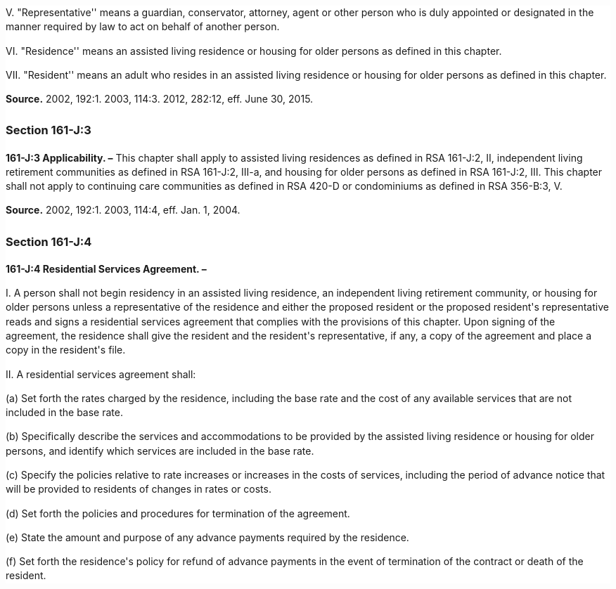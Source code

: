  V. "Representative'' means a guardian, conservator, attorney, agent
or other person who is duly appointed or designated in the manner
required by law to act on behalf of another person.
                                             
 VI. "Residence'' means an assisted living residence or housing for
older persons as defined in this chapter.
                                             
 VII. "Resident'' means an adult who resides in an assisted living
residence or housing for older persons as defined in this chapter.

**Source.** 2002, 192:1. 2003, 114:3. 2012, 282:12, eff. June 30, 2015.

### Section 161-J:3

 **161-J:3 Applicability. –** This chapter shall apply to assisted
living residences as defined in RSA 161-J:2, II, independent living
retirement communities as defined in RSA 161-J:2, III-a, and housing for
older persons as defined in RSA 161-J:2, III. This chapter shall not
apply to continuing care communities as defined in RSA 420-D or
condominiums as defined in RSA 356-B:3, V.

**Source.** 2002, 192:1. 2003, 114:4, eff. Jan. 1, 2004.

### Section 161-J:4

 **161-J:4 Residential Services Agreement. –**
                                             
 I. A person shall not begin residency in an assisted living
residence, an independent living retirement community, or housing for
older persons unless a representative of the residence and either the
proposed resident or the proposed resident's representative reads and
signs a residential services agreement that complies with the provisions
of this chapter. Upon signing of the agreement, the residence shall give
the resident and the resident's representative, if any, a copy of the
agreement and place a copy in the resident's file.
                                             
 II. A residential services agreement shall:
                                             
 (a) Set forth the rates charged by the residence, including the
base rate and the cost of any available services that are not included
in the base rate.
                                             
 (b) Specifically describe the services and accommodations to be
provided by the assisted living residence or housing for older persons,
and identify which services are included in the base rate.
                                             
 (c) Specify the policies relative to rate increases or increases
in the costs of services, including the period of advance notice that
will be provided to residents of changes in rates or costs.
                                             
 (d) Set forth the policies and procedures for termination of the
agreement.
                                             
 (e) State the amount and purpose of any advance payments required
by the residence.
                                             
 (f) Set forth the residence's policy for refund of advance
payments in the event of termination of the contract or death of the
resident.
                                             